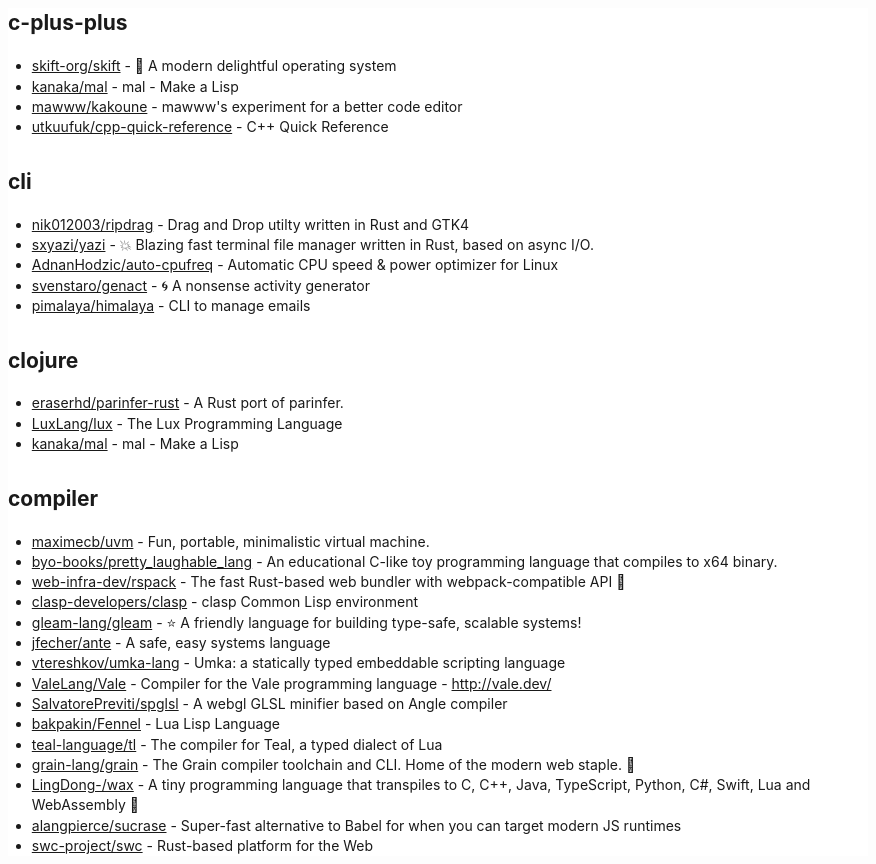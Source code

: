 ## c-plus-plus 

- [skift-org/skift](https://github.com/skift-org/skift) - 🥑 A modern delightful operating system
- [kanaka/mal](https://github.com/kanaka/mal) - mal - Make a Lisp
- [mawww/kakoune](https://github.com/mawww/kakoune) - mawww's experiment for a better code editor
- [utkuufuk/cpp-quick-reference](https://github.com/utkuufuk/cpp-quick-reference) - C++ Quick Reference

## cli 

- [nik012003/ripdrag](https://github.com/nik012003/ripdrag) - Drag and Drop utilty written in Rust and GTK4
- [sxyazi/yazi](https://github.com/sxyazi/yazi) - 💥 Blazing fast terminal file manager written in Rust, based on async I/O.
- [AdnanHodzic/auto-cpufreq](https://github.com/AdnanHodzic/auto-cpufreq) - Automatic CPU speed & power optimizer for Linux
- [svenstaro/genact](https://github.com/svenstaro/genact) - 🌀 A nonsense activity generator
- [pimalaya/himalaya](https://github.com/pimalaya/himalaya) - CLI to manage emails

## clojure 

- [eraserhd/parinfer-rust](https://github.com/eraserhd/parinfer-rust) - A Rust port of parinfer.
- [LuxLang/lux](https://github.com/LuxLang/lux) - The Lux Programming Language
- [kanaka/mal](https://github.com/kanaka/mal) - mal - Make a Lisp

## compiler 

- [maximecb/uvm](https://github.com/maximecb/uvm) - Fun, portable, minimalistic virtual machine.
- [byo-books/pretty_laughable_lang](https://github.com/byo-books/pretty_laughable_lang) - An educational C-like toy programming language that compiles to x64 binary.
- [web-infra-dev/rspack](https://github.com/web-infra-dev/rspack) - The fast Rust-based web bundler with webpack-compatible API 🦀️
- [clasp-developers/clasp](https://github.com/clasp-developers/clasp) - clasp Common Lisp environment
- [gleam-lang/gleam](https://github.com/gleam-lang/gleam) - ⭐️ A friendly language for building type-safe, scalable systems!
- [jfecher/ante](https://github.com/jfecher/ante) - A safe, easy systems language
- [vtereshkov/umka-lang](https://github.com/vtereshkov/umka-lang) - Umka: a statically typed embeddable scripting language
- [ValeLang/Vale](https://github.com/ValeLang/Vale) - Compiler for the Vale programming language - http://vale.dev/
- [SalvatorePreviti/spglsl](https://github.com/SalvatorePreviti/spglsl) - A webgl GLSL minifier based on Angle compiler
- [bakpakin/Fennel](https://github.com/bakpakin/Fennel) - Lua Lisp Language
- [teal-language/tl](https://github.com/teal-language/tl) - The compiler for Teal, a typed dialect of Lua
- [grain-lang/grain](https://github.com/grain-lang/grain) - The Grain compiler toolchain and CLI. Home of the modern web staple. 🌾
- [LingDong-/wax](https://github.com/LingDong-/wax) - A tiny programming language that transpiles to C, C++, Java, TypeScript, Python, C#, Swift, Lua and WebAssembly 🚀
- [alangpierce/sucrase](https://github.com/alangpierce/sucrase) - Super-fast alternative to Babel for when you can target modern JS runtimes
- [swc-project/swc](https://github.com/swc-project/swc) - Rust-based platform for the Web
